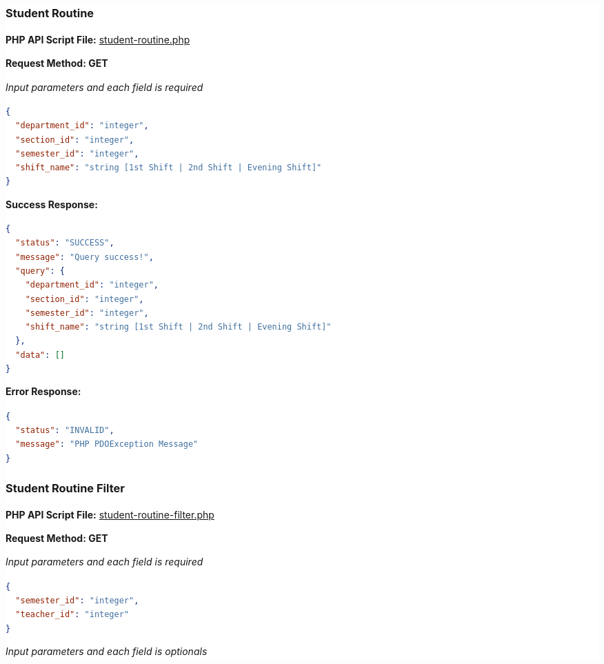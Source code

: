 ### Student Routine

__PHP API Script File:__ [student-routine.php](student-routine.php)

__Request Method: GET__

_Input parameters and each field is required_

```json
{
  "department_id": "integer",
  "section_id": "integer",
  "semester_id": "integer",
  "shift_name": "string [1st Shift | 2nd Shift | Evening Shift]"
}
```

__Success Response:__

```json
{
  "status": "SUCCESS",
  "message": "Query success!",
  "query": {
    "department_id": "integer",
    "section_id": "integer",
    "semester_id": "integer",
    "shift_name": "string [1st Shift | 2nd Shift | Evening Shift]"
  },
  "data": []
}
```

__Error Response:__

```json
{
  "status": "INVALID",
  "message": "PHP PDOException Message"
}
```

### Student Routine Filter

__PHP API Script File:__ [student-routine-filter.php](student-routine-filter.php)

__Request Method: GET__

_Input parameters and each field is required_

```json
{
  "semester_id": "integer",
  "teacher_id": "integer"
}
```

_Input parameters and each field is optionals_
